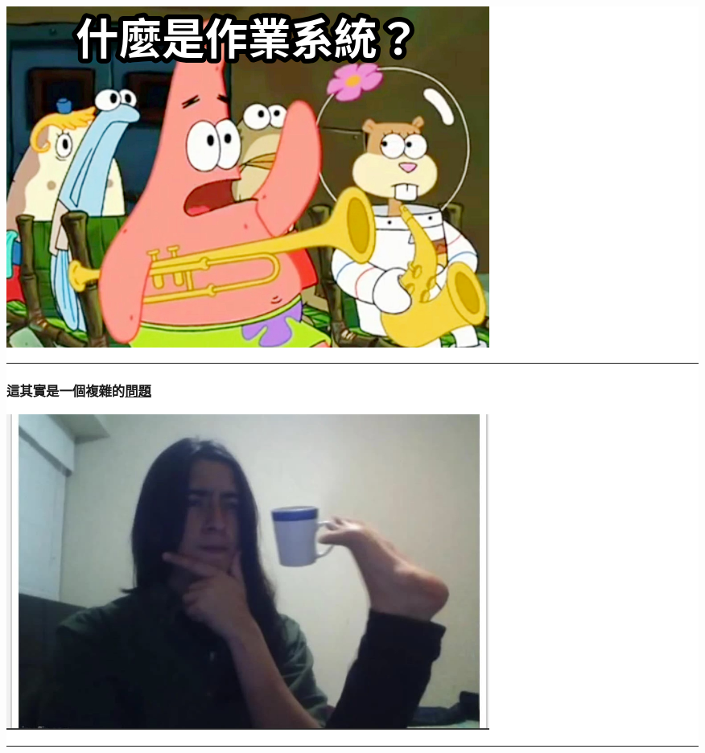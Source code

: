 ![bg 70%](./assets/patric.png)

---

### 這其實是一個複雜的[問題](https://csrc.nist.gov/glossary/term/operating_system)

![](./assets/feetcoffeirl.png)


---
